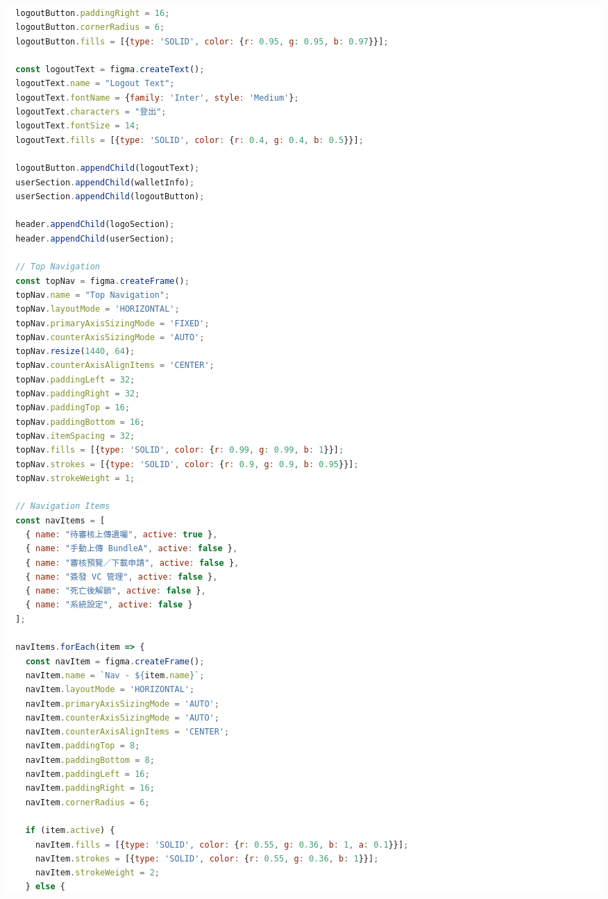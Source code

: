 ```javascript
  logoutButton.paddingRight = 16;
  logoutButton.cornerRadius = 6;
  logoutButton.fills = [{type: 'SOLID', color: {r: 0.95, g: 0.95, b: 0.97}}];

  const logoutText = figma.createText();
  logoutText.name = "Logout Text";
  logoutText.fontName = {family: 'Inter', style: 'Medium'};
  logoutText.characters = "登出";
  logoutText.fontSize = 14;
  logoutText.fills = [{type: 'SOLID', color: {r: 0.4, g: 0.4, b: 0.5}}];

  logoutButton.appendChild(logoutText);
  userSection.appendChild(walletInfo);
  userSection.appendChild(logoutButton);

  header.appendChild(logoSection);
  header.appendChild(userSection);

  // Top Navigation
  const topNav = figma.createFrame();
  topNav.name = "Top Navigation";
  topNav.layoutMode = 'HORIZONTAL';
  topNav.primaryAxisSizingMode = 'FIXED';
  topNav.counterAxisSizingMode = 'AUTO';
  topNav.resize(1440, 64);
  topNav.counterAxisAlignItems = 'CENTER';
  topNav.paddingLeft = 32;
  topNav.paddingRight = 32;
  topNav.paddingTop = 16;
  topNav.paddingBottom = 16;
  topNav.itemSpacing = 32;
  topNav.fills = [{type: 'SOLID', color: {r: 0.99, g: 0.99, b: 1}}];
  topNav.strokes = [{type: 'SOLID', color: {r: 0.9, g: 0.9, b: 0.95}}];
  topNav.strokeWeight = 1;

  // Navigation Items
  const navItems = [
    { name: "待審核上傳遺囑", active: true },
    { name: "手動上傳 BundleA", active: false },
    { name: "審核預覽／下載申請", active: false },
    { name: "簽發 VC 管理", active: false },
    { name: "死亡後解鎖", active: false },
    { name: "系統設定", active: false }
  ];

  navItems.forEach(item => {
    const navItem = figma.createFrame();
    navItem.name = `Nav - ${item.name}`;
    navItem.layoutMode = 'HORIZONTAL';
    navItem.primaryAxisSizingMode = 'AUTO';
    navItem.counterAxisSizingMode = 'AUTO';
    navItem.counterAxisAlignItems = 'CENTER';
    navItem.paddingTop = 8;
    navItem.paddingBottom = 8;
    navItem.paddingLeft = 16;
    navItem.paddingRight = 16;
    navItem.cornerRadius = 6;

    if (item.active) {
      navItem.fills = [{type: 'SOLID', color: {r: 0.55, g: 0.36, b: 1, a: 0.1}}];
      navItem.strokes = [{type: 'SOLID', color: {r: 0.55, g: 0.36, b: 1}}];
      navItem.strokeWeight = 2;
    } else {
```